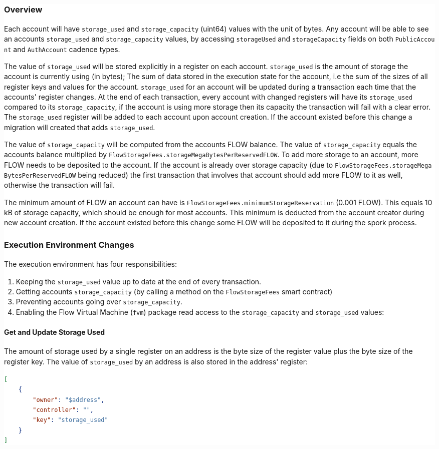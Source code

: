 ### Overview

Each account will have `storage_used` and `storage_capacity` (uint64) values with the unit of bytes. Any account will be able to see an accounts `storage_used` and `storage_capacity` values, by accessing `storageUsed` and `storageCapacity` fields on both `PublicAccount` and `AuthAccount` cadence types.

The value of `storage_used` will be stored explicitly in a register on each account. `storage_used` is the amount of storage the account is currently using (in bytes); The sum of data stored in the execution state for the account, i.e the sum of the sizes of all register keys and values for the account. `storage_used` for an account will be updated during a transaction each time that the accounts' register changes. At the end of each transaction, every account with changed registers will have its `storage_used` compared to its `storage_capacity`, if the account is using more storage then its capacity the transaction will fail with a clear error. The `storage_used` register will be added to each account upon account creation. If the account existed before this change a migration will created that adds `storage_used`.

The value of `storage_capacity` will be computed from the accounts FLOW balance. The value of `storage_capacity` equals the accounts balance multiplied by `FlowStorageFees.storageMegaBytesPerReservedFLOW`. To add more storage to an account, more FLOW needs to be deposited to the account. If the account is already over storage capacity (due to `FlowStorageFees.storageMegaBytesPerReservedFLOW` being reduced) the first transaction that involves that account should add more FLOW to it as well, otherwise the transaction will fail.

The minimum amount of FLOW an account can have is `FlowStorageFees.minimumStorageReservation` (0.001 FLOW). This equals 10 kB of storage capacity, which should be enough for most accounts. This minimum is deducted from the account creator during new account creation. If the account existed before this change some FLOW will be deposited to it during the spork process.

### Execution Environment Changes

The execution environment has four responsibilities:

1. Keeping the `storage_used` value up to date at the end of every transaction.
1. Getting accounts `storage_capacity` (by calling a method on the `FlowStorageFees` smart contract)
1. Preventing accounts going over `storage_capacity`.
1. Enabling the Flow Virtual Machine (`fvm`) package read access to the `storage_capacity` and `storage_used` values:

#### Get and Update Storage Used

The amount of storage used by a single register on an address is the byte size of the register value plus the byte size of the register key. The value of `storage_used` by an address is also stored in the address' register:

```json
[
    {
        "owner": "$address",
        "controller": "",
        "key": "storage_used"
    }
]
```
